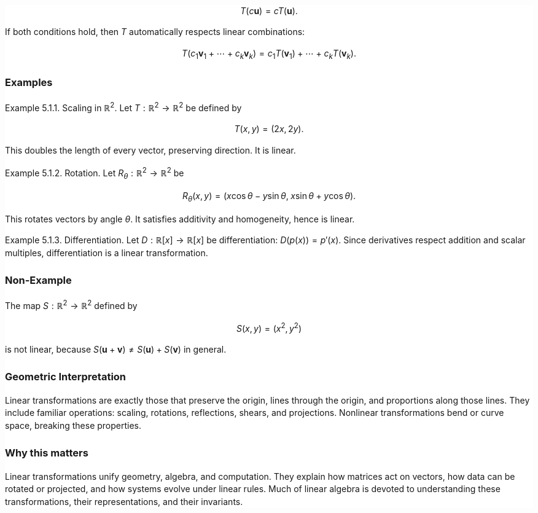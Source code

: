    $$
   T(c\mathbf{u}) = cT(\mathbf{u}).
   $$

If both conditions hold, then $T$ automatically respects linear combinations:

$$
T(c_1\mathbf{v}_1 + \cdots + c_k\mathbf{v}_k) = c_1 T(\mathbf{v}_1) + \cdots + c_k T(\mathbf{v}_k).
$$

### Examples

Example 5.1.1. Scaling in $\mathbb{R}^2$.
Let $T:\mathbb{R}^2 \to \mathbb{R}^2$ be defined by

$$
T(x,y) = (2x, 2y).
$$

This doubles the length of every vector, preserving direction. It is linear.

Example 5.1.2. Rotation.
Let $R_\theta: \mathbb{R}^2 \to \mathbb{R}^2$ be

$$
R_\theta(x,y) = (x\cos\theta - y\sin\theta, \; x\sin\theta + y\cos\theta).
$$

This rotates vectors by angle $\theta$. It satisfies additivity and homogeneity, hence is linear.

Example 5.1.3. Differentiation.
Let $D: \mathbb{R}[x] \to \mathbb{R}[x]$ be differentiation: $D(p(x)) = p'(x)$. Since derivatives respect addition and
scalar multiples, differentiation is a linear transformation.

### Non-Example

The map $S:\mathbb{R}^2 \to \mathbb{R}^2$ defined by

$$
S(x,y) = (x^2, y^2)
$$

is not linear, because $S(\mathbf{u} + \mathbf{v}) \neq S(\mathbf{u}) + S(\mathbf{v})$ in general.

### Geometric Interpretation

Linear transformations are exactly those that preserve the origin, lines through the origin, and proportions along those
lines. They include familiar operations: scaling, rotations, reflections, shears, and projections. Nonlinear
transformations bend or curve space, breaking these properties.

### Why this matters

Linear transformations unify geometry, algebra, and computation. They explain how matrices act on vectors, how data can
be rotated or projected, and how systems evolve under linear rules. Much of linear algebra is devoted to understanding
these transformations, their representations, and their invariants.
